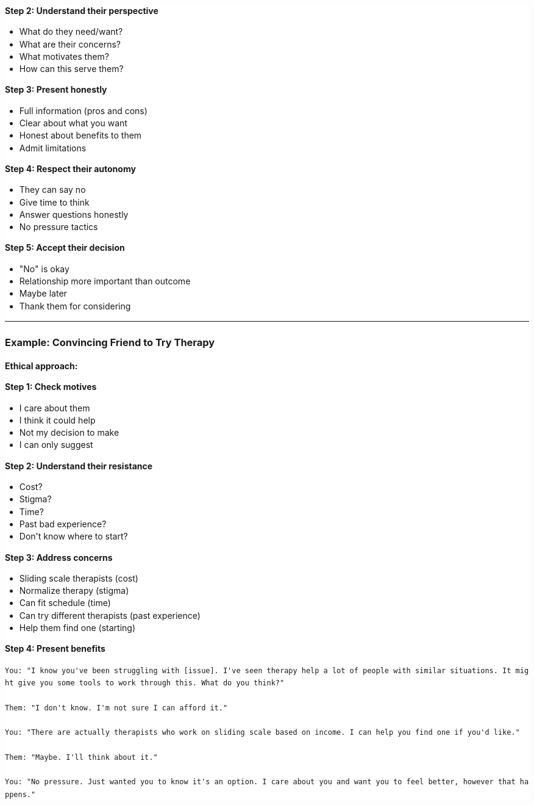 **Step 2: Understand their perspective**
- What do they need/want?
- What are their concerns?
- What motivates them?
- How can this serve them?

**Step 3: Present honestly**
- Full information (pros and cons)
- Clear about what you want
- Honest about benefits to them
- Admit limitations

**Step 4: Respect their autonomy**
- They can say no
- Give time to think
- Answer questions honestly
- No pressure tactics

**Step 5: Accept their decision**
- "No" is okay
- Relationship more important than outcome
- Maybe later
- Thank them for considering

---

### Example: Convincing Friend to Try Therapy

**Ethical approach:**

**Step 1: Check motives**
- I care about them
- I think it could help
- Not my decision to make
- I can only suggest

**Step 2: Understand their resistance**
- Cost?
- Stigma?
- Time?
- Past bad experience?
- Don't know where to start?

**Step 3: Address concerns**
- Sliding scale therapists (cost)
- Normalize therapy (stigma)
- Can fit schedule (time)
- Can try different therapists (past experience)
- Help them find one (starting)

**Step 4: Present benefits**
```
You: "I know you've been struggling with [issue]. I've seen therapy help a lot of people with similar situations. It might give you some tools to work through this. What do you think?"

Them: "I don't know. I'm not sure I can afford it."

You: "There are actually therapists who work on sliding scale based on income. I can help you find one if you'd like."

Them: "Maybe. I'll think about it."

You: "No pressure. Just wanted you to know it's an option. I care about you and want you to feel better, however that happens."
```
